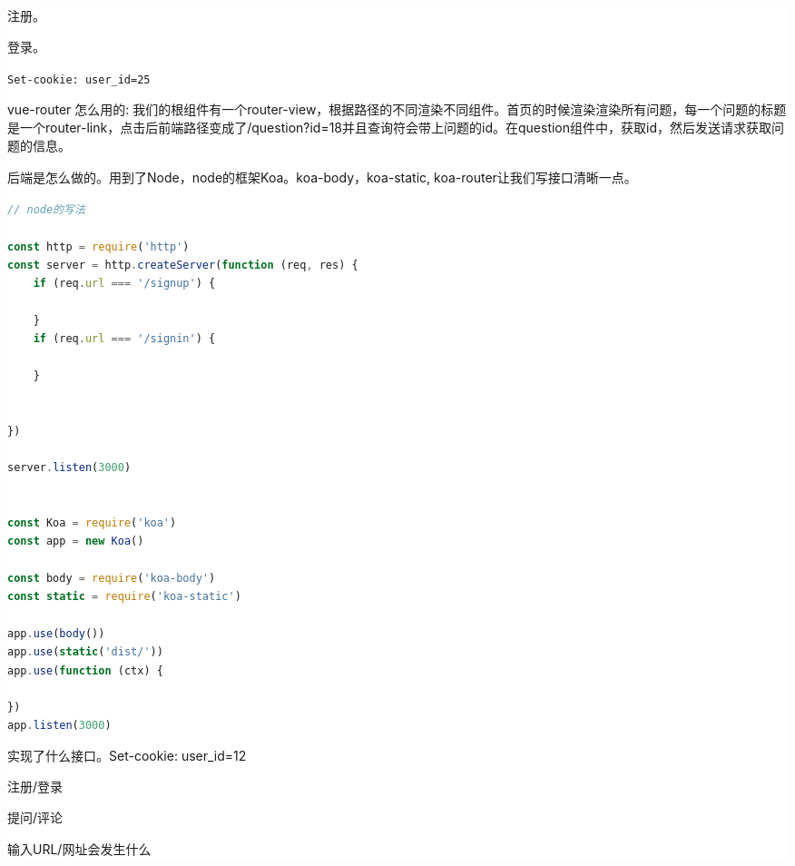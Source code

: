 注册。

登录。

``` http
Set-cookie: user_id=25
```





vue-router 怎么用的: 我们的根组件有一个router-view，根据路径的不同渲染不同组件。首页的时候渲染渲染所有问题，每一个问题的标题是一个router-link，点击后前端路径变成了/question?id=18并且查询符会带上问题的id。在question组件中，获取id，然后发送请求获取问题的信息。



后端是怎么做的。用到了Node，node的框架Koa。koa-body，koa-static, koa-router让我们写接口清晰一点。

``` js
// node的写法

const http = require('http')
const server = http.createServer(function (req, res) {
    if (req.url === '/signup') {
        
    }
    if (req.url === '/signin') {

    }

   
})

server.listen(3000)


const Koa = require('koa')
const app = new Koa()

const body = require('koa-body')
const static = require('koa-static')

app.use(body())
app.use(static('dist/'))
app.use(function (ctx) {
    
})
app.listen(3000)
```

实现了什么接口。Set-cookie: user_id=12

注册/登录

提问/评论



输入URL/网址会发生什么
